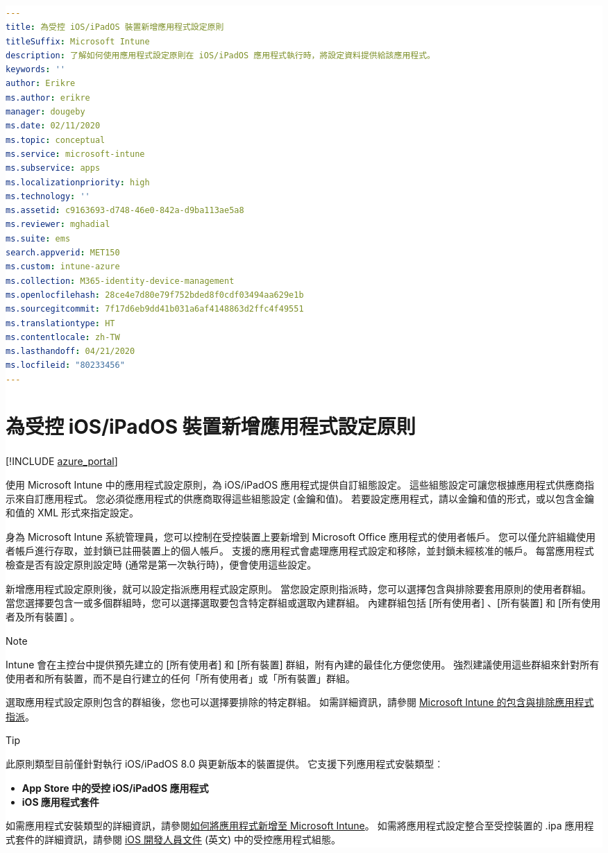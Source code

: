 ```yaml
---
title: 為受控 iOS/iPadOS 裝置新增應用程式設定原則
titleSuffix: Microsoft Intune
description: 了解如何使用應用程式設定原則在 iOS/iPadOS 應用程式執行時，將設定資料提供給該應用程式。
keywords: ''
author: Erikre
ms.author: erikre
manager: dougeby
ms.date: 02/11/2020
ms.topic: conceptual
ms.service: microsoft-intune
ms.subservice: apps
ms.localizationpriority: high
ms.technology: ''
ms.assetid: c9163693-d748-46e0-842a-d9ba113ae5a8
ms.reviewer: mghadial
ms.suite: ems
search.appverid: MET150
ms.custom: intune-azure
ms.collection: M365-identity-device-management
ms.openlocfilehash: 28ce4e7d80e79f752bded8f0cdf03494aa629e1b
ms.sourcegitcommit: 7f17d6eb9dd41b031a6af4148863d2ffc4f49551
ms.translationtype: HT
ms.contentlocale: zh-TW
ms.lasthandoff: 04/21/2020
ms.locfileid: "80233456"
---
```

# <a name="add-app-configuration-policies-for-managed-iosipados-devices"></a>為受控 iOS/iPadOS 裝置新增應用程式設定原則

[!INCLUDE [azure_portal](../includes/azure_portal.md)]

使用 Microsoft Intune 中的應用程式設定原則，為 iOS/iPadOS 應用程式提供自訂組態設定。 這些組態設定可讓您根據應用程式供應商指示來自訂應用程式。 您必須從應用程式的供應商取得這些組態設定 (金鑰和值)。 若要設定應用程式，請以金鑰和值的形式，或以包含金鑰和值的 XML 形式來指定設定。

身為 Microsoft Intune 系統管理員，您可以控制在受控裝置上要新增到 Microsoft Office 應用程式的使用者帳戶。 您可以僅允許組織使用者帳戶進行存取，並封鎖已註冊裝置上的個人帳戶。 支援的應用程式會處理應用程式設定和移除，並封鎖未經核准的帳戶。 每當應用程式檢查是否有設定原則設定時 (通常是第一次執行時)，便會使用這些設定。

新增應用程式設定原則後，就可以設定指派應用程式設定原則。 當您設定原則指派時，您可以選擇包含與排除要套用原則的使用者群組。 當您選擇要包含一或多個群組時，您可以選擇選取要包含特定群組或選取內建群組。 內建群組包括 [所有使用者]  、[所有裝置]  和 [所有使用者及所有裝置]  。 

> [!NOTE]
> Intune 會在主控台中提供預先建立的 [所有使用者]  和 [所有裝置]  群組，附有內建的最佳化方便您使用。 強烈建議使用這些群組來針對所有使用者和所有裝置，而不是自行建立的任何「所有使用者」或「所有裝置」群組。

選取應用程式設定原則包含的群組後，您也可以選擇要排除的特定群組。 如需詳細資訊，請參閱 [Microsoft Intune 的包含與排除應用程式指派](apps-inc-exl-assignments.md)。

> [!TIP]
> 此原則類型目前僅針對執行 iOS/iPadOS 8.0 與更新版本的裝置提供。 它支援下列應用程式安裝類型︰
>
> - **App Store 中的受控 iOS/iPadOS 應用程式**
> - **iOS 應用程式套件**
>
> 如需應用程式安裝類型的詳細資訊，請參閱[如何將應用程式新增至 Microsoft Intune](apps-add.md)。 如需將應用程式設定整合至受控裝置的 .ipa 應用程式套件的詳細資訊，請參閱 [iOS 開發人員文件](https://developer.apple.com/library/archive/samplecode/sc2279/Introduction/Intro.html) \(英文\) 中的受控應用程式組態。
